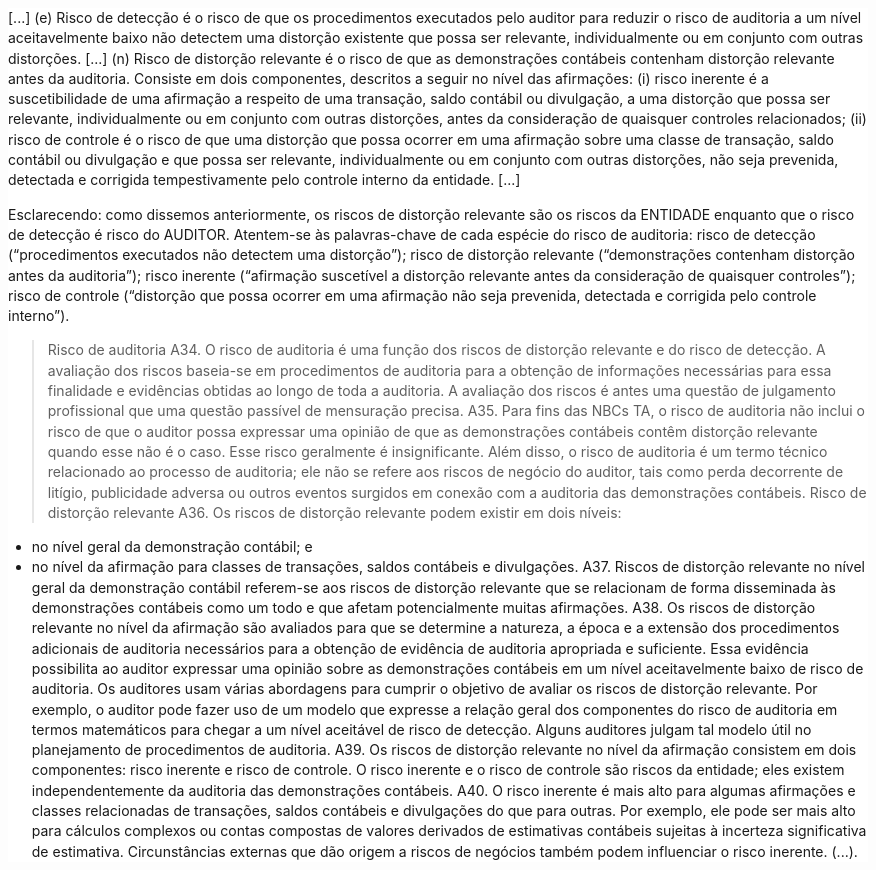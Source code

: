 [...] 
(e) Risco de detecção é o risco de que os procedimentos executados pelo auditor para reduzir o  risco  de  auditoria  a  um  nível  aceitavelmente  baixo não  detectem  uma  distorção existente que possa ser relevante, individualmente ou em conjunto com outras distorções. 
[...] 
(n) Risco  de  distorção  relevante é  o  risco  de  que  as demonstrações  contábeis  contenham distorção relevante antes da auditoria. Consiste em dois componentes, descritos a seguir no nível das afirmações: 
(i) risco  inerente é  a  suscetibilidade  de  uma  afirmação  a  respeito  de  uma  transação,  saldo contábil  ou  divulgação,  a  uma  distorção  que  possa  ser  relevante,  individualmente  ou  em conjunto com outras distorções, antes da consideração de quaisquer controles relacionados; 
(ii) risco de controle é o risco de que uma distorção que possa ocorrer em uma afirmação sobre uma classe de transação, saldo contábil ou divulgação e que possa ser relevante, individualmente  ou  em  conjunto  com  outras  distorções, não  seja  prevenida,  detectada  e corrigida tempestivamente pelo controle interno da entidade. 
[...] 

Esclarecendo: como dissemos anteriormente, os riscos de distorção relevante são os riscos da 
ENTIDADE  enquanto  que  o  risco  de  detecção  é  risco  do  AUDITOR.  Atentem-se  às  palavras-chave  de  cada espécie do risco de auditoria: risco de detecção (“procedimentos executados não  detectem uma distorção”); risco de distorção relevante (“demonstrações contenham distorção antes  da  auditoria”); risco inerente (“afirmação suscetível a distorção relevante antes  da  consideração  de  quaisquer  controles”); risco de controle (“distorção que possa ocorrer em uma afirmação não seja prevenida, detectada e corrigida pelo controle interno”). 

>Risco de auditoria 
A34. O  risco  de  auditoria  é  uma  função  dos  riscos  de  distorção  relevante  e  do  risco  de detecção. A avaliação dos riscos baseia-se em procedimentos de auditoria para a obtenção de informações necessárias para essa finalidade e evidências obtidas ao longo de toda a auditoria. 
A  avaliação  dos  riscos  é  antes uma  questão  de julgamento  profissional que  uma  questão passível de mensuração precisa. 
A35.  Para  fins  das  NBCs  TA, o  risco  de  auditoria  não  inclui  o  risco  de  que  o  auditor  possa expressar  uma  opinião  de  que  as  demonstrações  contábeis  contêm  distorção relevante quando  esse  não  é  o  caso.  Esse  risco  geralmente  é  insignificante.  Além  disso, o  risco  de auditoria é um termo técnico relacionado ao processo de auditoria; ele não se refere aos riscos de  negócio  do  auditor,  tais  como  perda  decorrente  de  litígio, publicidade  adversa  ou  outros eventos surgidos em conexão com a auditoria das demonstrações contábeis. 
Risco de distorção relevante 
A36.  Os riscos de distorção relevante podem existir em dois níveis: 
*  no nível geral da demonstração contábil; e 
*  no nível da afirmação para classes de transações, saldos contábeis e divulgações. 
A37.  Riscos  de  distorção  relevante  no nível  geral da  demonstração  contábil  referem-se  aos riscos  de  distorção  relevante  que  se  relacionam  de  forma  disseminada  às  demonstrações contábeis como um todo e que afetam potencialmente muitas afirmações. 
A38.  Os  riscos  de  distorção  relevante  no nível  da  afirmação são avaliados  para  que  se determine a  natureza,  a  época  e  a  extensão  dos  procedimentos  adicionais  de  auditoria necessários para a obtenção de evidência de auditoria apropriada e suficiente. Essa evidência possibilita  ao  auditor  expressar  uma  opinião  sobre  as  demonstrações  contábeis  em  um  nível aceitavelmente baixo de risco de auditoria. Os auditores usam várias abordagens para cumprir o objetivo de avaliar os riscos de distorção relevante. Por exemplo, o auditor pode fazer uso de um  modelo  que  expresse  a  relação  geral  dos  componentes  do  risco  de  auditoria  em  termos matemáticos para chegar a um nível aceitável de risco de detecção. Alguns auditores julgam tal modelo útil no planejamento de procedimentos de auditoria. 
A39. Os riscos de distorção relevante no nível da afirmação consistem em dois componentes: risco inerente e risco de controle. O risco inerente e o risco de controle são riscos da entidade; eles existem independentemente da auditoria das demonstrações contábeis. 
A40.  O risco  inerente é  mais  alto  para  algumas  afirmações  e  classes  relacionadas  de transações, saldos contábeis e divulgações do que para outras. Por exemplo, ele pode ser mais alto  para  cálculos  complexos  ou  contas  compostas  de  valores  derivados  de  estimativas contábeis  sujeitas  à  incerteza  significativa  de  estimativa.  Circunstâncias  externas  que  dão origem a riscos de negócios também podem influenciar o risco inerente. (...). 